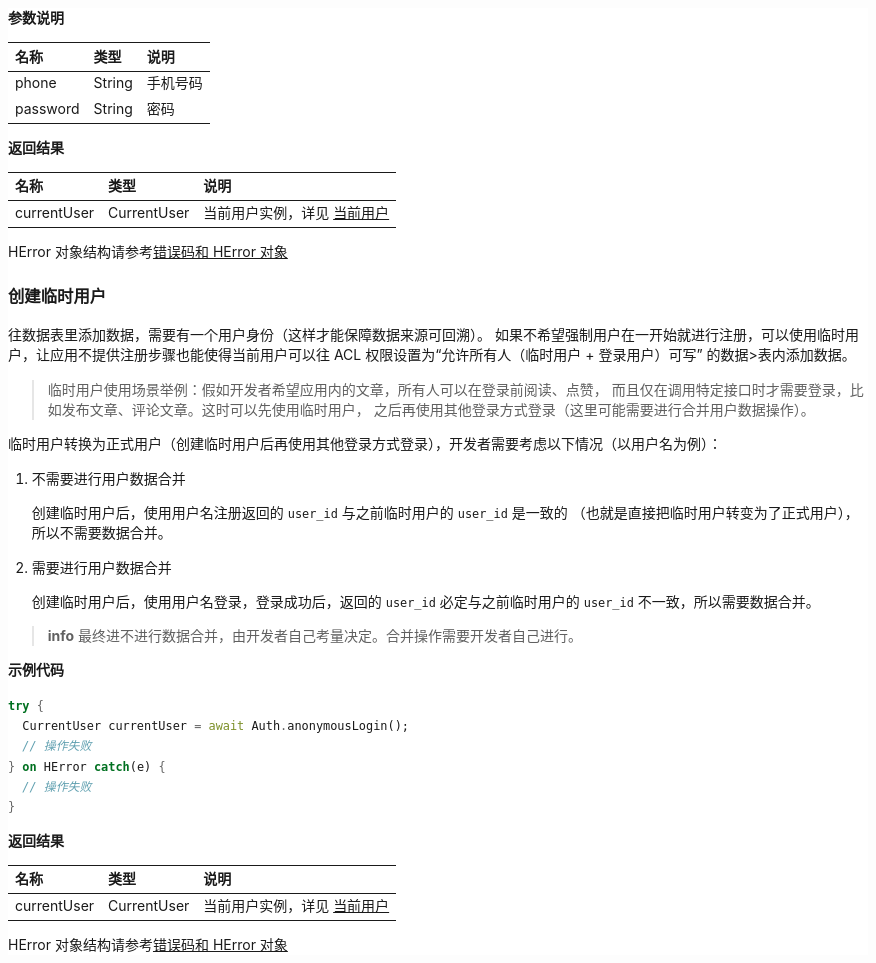 **参数说明**

| 名称         | 类型           | 说明 |
| :-------    | :------------  | :------ |
| phone       | String         | 手机号码 |
| password    | String         | 密码     |

**返回结果**

| 名称            | 类型                | 说明 |
| :-------       | :------------       | :------ |
| currentUser    | CurrentUser         | 当前用户实例，详见 [当前用户](./account.md) |

HError 对象结构请参考[错误码和 HError 对象](/flutter-sdk/error-code.md)

### 创建临时用户

往数据表里添加数据，需要有一个用户身份（这样才能保障数据来源可回溯）。
如果不希望强制用户在一开始就进行注册，可以使用临时用户，让应用不提供注册步骤也能使得当前用户可以往 ACL 权限设置为“允许所有人（临时用户 + 登录用户）可写” 的数据>表内添加数据。

> 临时用户使用场景举例：假如开发者希望应用内的文章，所有人可以在登录前阅读、点赞，
> 而且仅在调用特定接口时才需要登录，比如发布文章、评论文章。这时可以先使用临时用户，
> 之后再使用其他登录方式登录（这里可能需要进行合并用户数据操作）。

临时用户转换为正式用户（创建临时用户后再使用其他登录方式登录），开发者需要考虑以下情况（以用户名为例）：

1. 不需要进行用户数据合并

    创建临时用户后，使用用户名注册返回的 `user_id` 与之前临时用户的 `user_id` 是一致的
    （也就是直接把临时用户转变为了正式用户），所以不需要数据合并。

2. 需要进行用户数据合并

    创建临时用户后，使用用户名登录，登录成功后，返回的 `user_id` 必定与之前临时用户的 `user_id` 不一致，所以需要数据合并。

> **info**
> 最终进不进行数据合并，由开发者自己考量决定。合并操作需要开发者自己进行。

**示例代码**
```Dart
try {
  CurrentUser currentUser = await Auth.anonymousLogin();
  // 操作失败
} on HError catch(e) {
  // 操作失败
}
```

**返回结果**

| 名称            | 类型                 | 说明 |
| :-------       | :------------       | :------ |
| currentUser    | CurrentUser         | 当前用户实例，详见 [当前用户](./account.md) |

HError 对象结构请参考[错误码和 HError 对象](/flutter-sdk/error-code.md)
